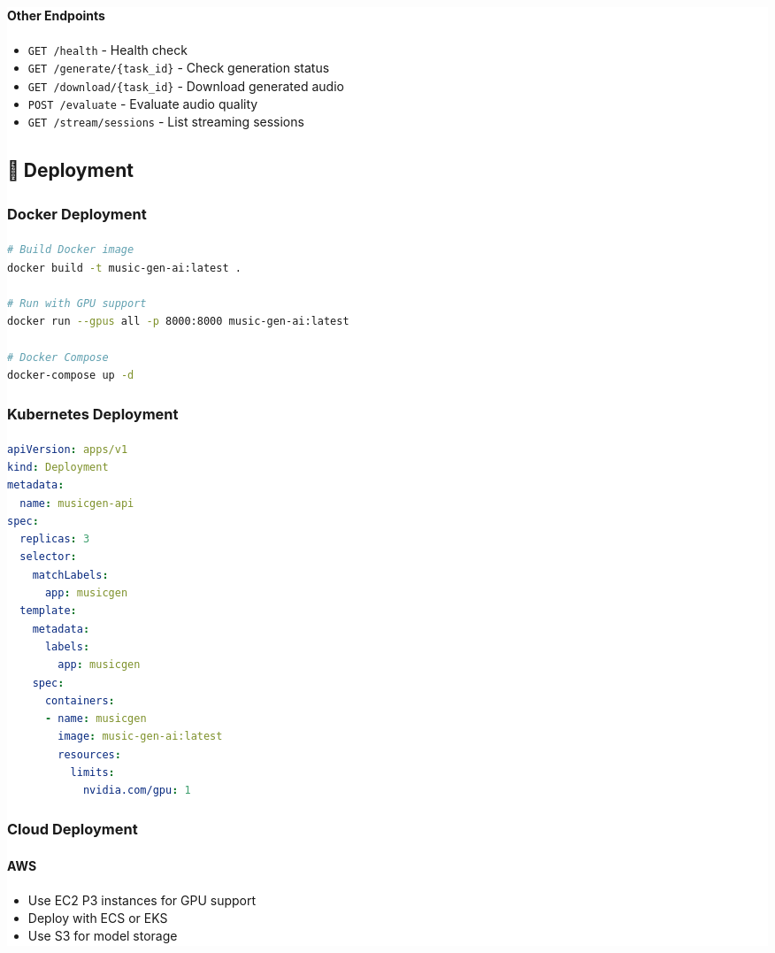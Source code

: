 #### Other Endpoints

- `GET /health` - Health check
- `GET /generate/{task_id}` - Check generation status
- `GET /download/{task_id}` - Download generated audio
- `POST /evaluate` - Evaluate audio quality
- `GET /stream/sessions` - List streaming sessions

## 🐳 Deployment

### Docker Deployment

```bash
# Build Docker image
docker build -t music-gen-ai:latest .

# Run with GPU support
docker run --gpus all -p 8000:8000 music-gen-ai:latest

# Docker Compose
docker-compose up -d
```

### Kubernetes Deployment

```yaml
apiVersion: apps/v1
kind: Deployment
metadata:
  name: musicgen-api
spec:
  replicas: 3
  selector:
    matchLabels:
      app: musicgen
  template:
    metadata:
      labels:
        app: musicgen
    spec:
      containers:
      - name: musicgen
        image: music-gen-ai:latest
        resources:
          limits:
            nvidia.com/gpu: 1
```

### Cloud Deployment

#### AWS
- Use EC2 P3 instances for GPU support
- Deploy with ECS or EKS
- Use S3 for model storage
